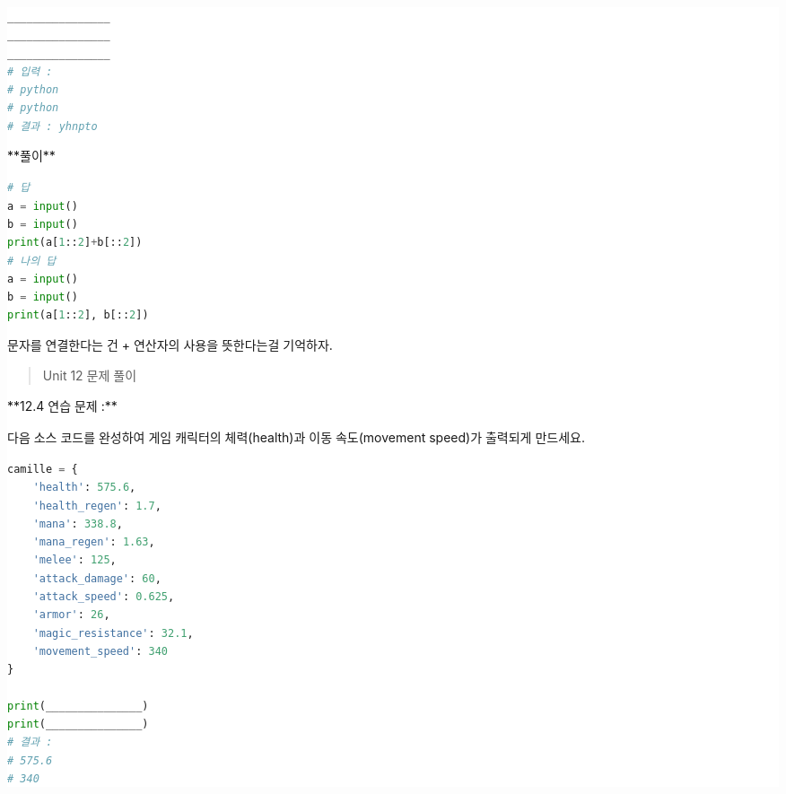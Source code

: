 ```python
________________
________________
________________
# 입력 : 
# python
# python
# 결과 : yhnpto
```
</div>

<div class="notice" markdown="1">
**풀이** 

```python
# 답
a = input()
b = input()
print(a[1::2]+b[::2])
# 나의 답
a = input()
b = input()
print(a[1::2], b[::2])
```

문자를 연결한다는 건 + 연산자의 사용을 뜻한다는걸 기억하자.
</div>

> Unit 12 문제 풀이

<div class="notice--success" markdown="1">
**12.4 연습 문제 :** 

다음 소스 코드를 완성하여 게임 캐릭터의 체력(health)과 이동 속도(movement speed)가 출력되게 만드세요.

```python
camille = {
    'health': 575.6,
    'health_regen': 1.7,
    'mana': 338.8,
    'mana_regen': 1.63,
    'melee': 125,
    'attack_damage': 60,
    'attack_speed': 0.625,
    'armor': 26,
    'magic_resistance': 32.1,
    'movement_speed': 340
}
 
print(_______________)
print(_______________)
# 결과 : 
# 575.6
# 340
```
</div>
